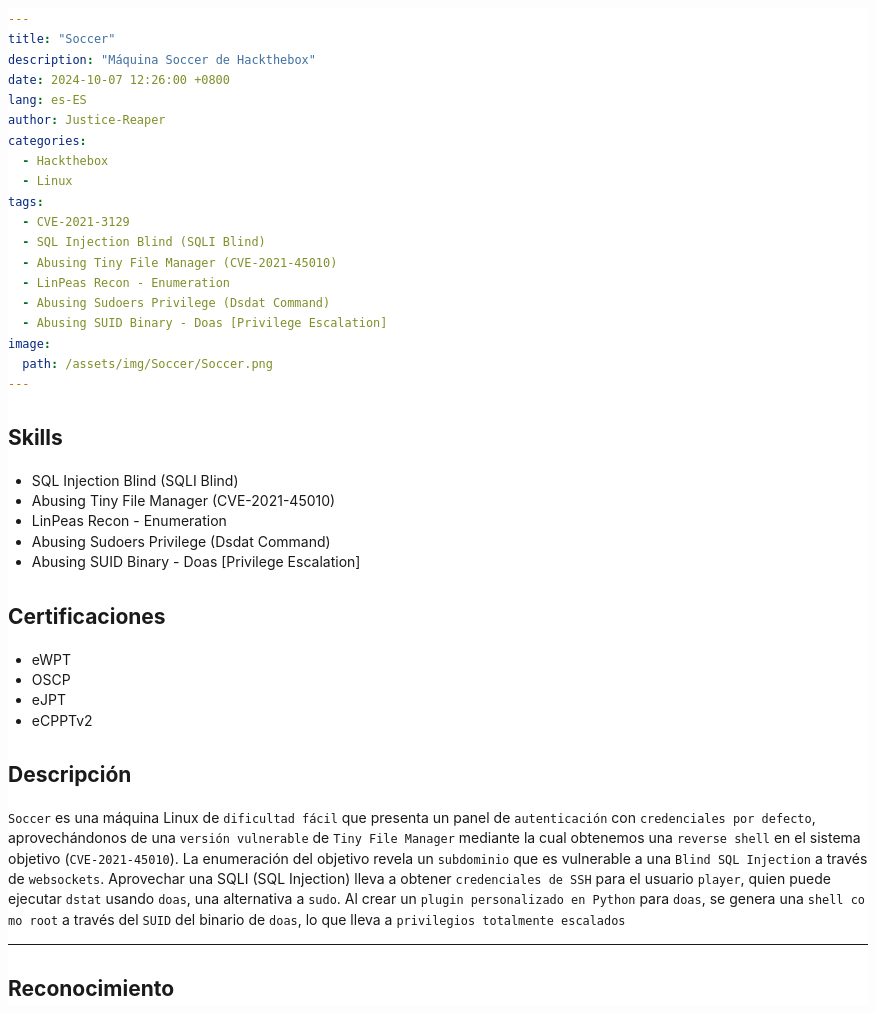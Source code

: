 ```yaml
---
title: "Soccer"
description: "Máquina Soccer de Hackthebox"
date: 2024-10-07 12:26:00 +0800
lang: es-ES
author: Justice-Reaper
categories:
  - Hackthebox
  - Linux
tags:
  - CVE-2021-3129
  - SQL Injection Blind (SQLI Blind)
  - Abusing Tiny File Manager (CVE-2021-45010)
  - LinPeas Recon - Enumeration
  - Abusing Sudoers Privilege (Dsdat Command)
  - Abusing SUID Binary - Doas [Privilege Escalation]
image:
  path: /assets/img/Soccer/Soccer.png
---
```


## Skills

- SQL Injection Blind (SQLI Blind)
- Abusing Tiny File Manager (CVE-2021-45010)
- LinPeas Recon - Enumeration
- Abusing Sudoers Privilege (Dsdat Command)
- Abusing SUID Binary - Doas [Privilege Escalation]
  
## Certificaciones

- eWPT
- OSCP
- eJPT
- eCPPTv2
  
## Descripción

`Soccer` es una máquina Linux de `dificultad fácil` que presenta un panel de `autenticación` con `credenciales por defecto`, aprovechándonos de una `versión vulnerable` de `Tiny File Manager` mediante la cual obtenemos una `reverse shell` en el sistema objetivo (`CVE-2021-45010`). La enumeración del objetivo revela un `subdominio` que es vulnerable a una `Blind SQL Injection` a través de `websockets`. Aprovechar una SQLI (SQL Injection) lleva a obtener `credenciales de SSH` para el usuario `player`, quien puede ejecutar `dstat` usando `doas`, una alternativa a `sudo`. Al crear un `plugin personalizado en Python` para `doas`, se genera una `shell como root` a través del `SUID` del binario de `doas`, lo que lleva a `privilegios totalmente escalados`

---

## Reconocimiento
